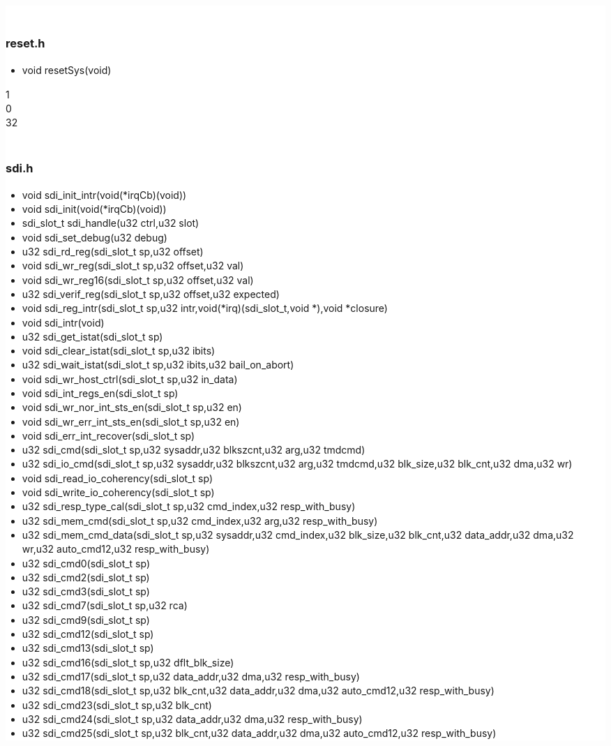  <div class="rr-file-card">
  <img class="geopattern" data-title="reset.h" />
  <h3>reset.h</h3>
  <ul>
    <li><span>void</span> resetSys<span>(void)</span></li> 
  </ul>
  <div class="rr-file-stats">    <div class="rr-file-stat rr-file-stats-functions">1</div>    <div class="rr-file-stat rr-file-stats-variables">0</div>    <div class="rr-file-stat rr-file-stats-lines">32</div>  </div>
 </div>

 <div class="rr-file-card">
  <img class="geopattern" data-title="sdi.h" />
  <h3>sdi.h</h3>
  <ul>
    <li><span>void</span> sdi_init_intr<span>(void(*irqCb)(void))</span></li> 
    <li><span>void</span> sdi_init<span>(void(*irqCb)(void))</span></li> 
    <li><span>sdi_slot_t</span> sdi_handle<span>(u32 ctrl,u32 slot)</span></li> 
    <li><span>void</span> sdi_set_debug<span>(u32 debug)</span></li> 
    <li><span>u32</span> sdi_rd_reg<span>(sdi_slot_t sp,u32 offset)</span></li> 
    <li><span>void</span> sdi_wr_reg<span>(sdi_slot_t sp,u32 offset,u32 val)</span></li> 
    <li><span>void</span> sdi_wr_reg16<span>(sdi_slot_t sp,u32 offset,u32 val)</span></li> 
    <li><span>u32</span> sdi_verif_reg<span>(sdi_slot_t sp,u32 offset,u32 expected)</span></li> 
    <li><span>void</span> sdi_reg_intr<span>(sdi_slot_t sp,u32 intr,void(*irq)(sdi_slot_t,void *),void *closure)</span></li> 
    <li><span>void</span> sdi_intr<span>(void)</span></li> 
    <li><span>u32</span> sdi_get_istat<span>(sdi_slot_t sp)</span></li> 
    <li><span>void</span> sdi_clear_istat<span>(sdi_slot_t sp,u32 ibits)</span></li> 
    <li><span>u32</span> sdi_wait_istat<span>(sdi_slot_t sp,u32 ibits,u32 bail_on_abort)</span></li> 
    <li><span>void</span> sdi_wr_host_ctrl<span>(sdi_slot_t sp,u32 in_data)</span></li> 
    <li><span>void</span> sdi_int_regs_en<span>(sdi_slot_t sp)</span></li> 
    <li><span>void</span> sdi_wr_nor_int_sts_en<span>(sdi_slot_t sp,u32 en)</span></li> 
    <li><span>void</span> sdi_wr_err_int_sts_en<span>(sdi_slot_t sp,u32 en)</span></li> 
    <li><span>void</span> sdi_err_int_recover<span>(sdi_slot_t sp)</span></li> 
    <li><span>u32</span> sdi_cmd<span>(sdi_slot_t sp,u32 sysaddr,u32 blkszcnt,u32 arg,u32 tmdcmd)</span></li> 
    <li><span>u32</span> sdi_io_cmd<span>(sdi_slot_t sp,u32 sysaddr,u32 blkszcnt,u32 arg,u32 tmdcmd,u32 blk_size,u32 blk_cnt,u32 dma,u32 wr)</span></li> 
    <li><span>void</span> sdi_read_io_coherency<span>(sdi_slot_t sp)</span></li> 
    <li><span>void</span> sdi_write_io_coherency<span>(sdi_slot_t sp)</span></li> 
    <li><span>u32</span> sdi_resp_type_cal<span>(sdi_slot_t sp,u32 cmd_index,u32 resp_with_busy)</span></li> 
    <li><span>u32</span> sdi_mem_cmd<span>(sdi_slot_t sp,u32 cmd_index,u32 arg,u32 resp_with_busy)</span></li> 
    <li><span>u32</span> sdi_mem_cmd_data<span>(sdi_slot_t sp,u32 sysaddr,u32 cmd_index,u32 blk_size,u32 blk_cnt,u32 data_addr,u32 dma,u32 wr,u32 auto_cmd12,u32 resp_with_busy)</span></li> 
    <li><span>u32</span> sdi_cmd0<span>(sdi_slot_t sp)</span></li> 
    <li><span>u32</span> sdi_cmd2<span>(sdi_slot_t sp)</span></li> 
    <li><span>u32</span> sdi_cmd3<span>(sdi_slot_t sp)</span></li> 
    <li><span>u32</span> sdi_cmd7<span>(sdi_slot_t sp,u32 rca)</span></li> 
    <li><span>u32</span> sdi_cmd9<span>(sdi_slot_t sp)</span></li> 
    <li><span>u32</span> sdi_cmd12<span>(sdi_slot_t sp)</span></li> 
    <li><span>u32</span> sdi_cmd13<span>(sdi_slot_t sp)</span></li> 
    <li><span>u32</span> sdi_cmd16<span>(sdi_slot_t sp,u32 dflt_blk_size)</span></li> 
    <li><span>u32</span> sdi_cmd17<span>(sdi_slot_t sp,u32 data_addr,u32 dma,u32 resp_with_busy)</span></li> 
    <li><span>u32</span> sdi_cmd18<span>(sdi_slot_t sp,u32 blk_cnt,u32 data_addr,u32 dma,u32 auto_cmd12,u32 resp_with_busy)</span></li> 
    <li><span>u32</span> sdi_cmd23<span>(sdi_slot_t sp,u32 blk_cnt)</span></li> 
    <li><span>u32</span> sdi_cmd24<span>(sdi_slot_t sp,u32 data_addr,u32 dma,u32 resp_with_busy)</span></li> 
    <li><span>u32</span> sdi_cmd25<span>(sdi_slot_t sp,u32 blk_cnt,u32 data_addr,u32 dma,u32 auto_cmd12,u32 resp_with_busy)</span></li> 
